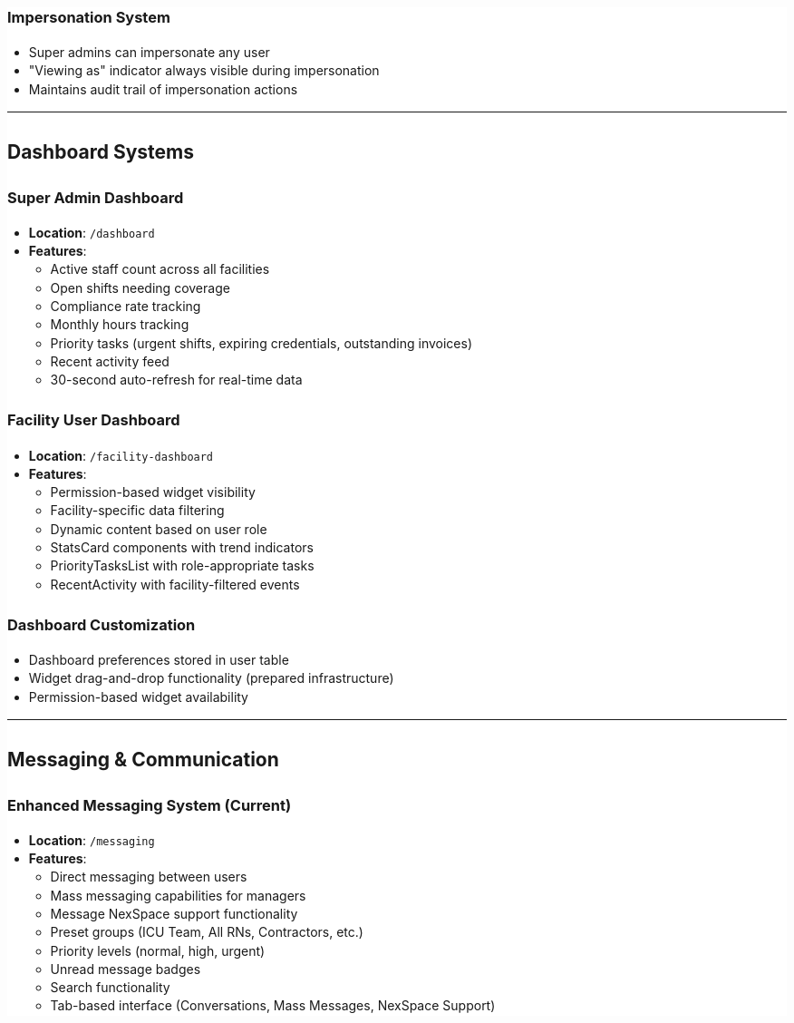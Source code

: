 ### Impersonation System
- Super admins can impersonate any user
- "Viewing as" indicator always visible during impersonation
- Maintains audit trail of impersonation actions

---

## Dashboard Systems

### Super Admin Dashboard
- **Location**: `/dashboard`
- **Features**:
  - Active staff count across all facilities
  - Open shifts needing coverage
  - Compliance rate tracking
  - Monthly hours tracking
  - Priority tasks (urgent shifts, expiring credentials, outstanding invoices)
  - Recent activity feed
  - 30-second auto-refresh for real-time data

### Facility User Dashboard
- **Location**: `/facility-dashboard`
- **Features**:
  - Permission-based widget visibility
  - Facility-specific data filtering
  - Dynamic content based on user role
  - StatsCard components with trend indicators
  - PriorityTasksList with role-appropriate tasks
  - RecentActivity with facility-filtered events

### Dashboard Customization
- Dashboard preferences stored in user table
- Widget drag-and-drop functionality (prepared infrastructure)
- Permission-based widget availability

---

## Messaging & Communication

### Enhanced Messaging System (Current)
- **Location**: `/messaging`
- **Features**:
  - Direct messaging between users
  - Mass messaging capabilities for managers
  - Message NexSpace support functionality
  - Preset groups (ICU Team, All RNs, Contractors, etc.)
  - Priority levels (normal, high, urgent)
  - Unread message badges
  - Search functionality
  - Tab-based interface (Conversations, Mass Messages, NexSpace Support)
